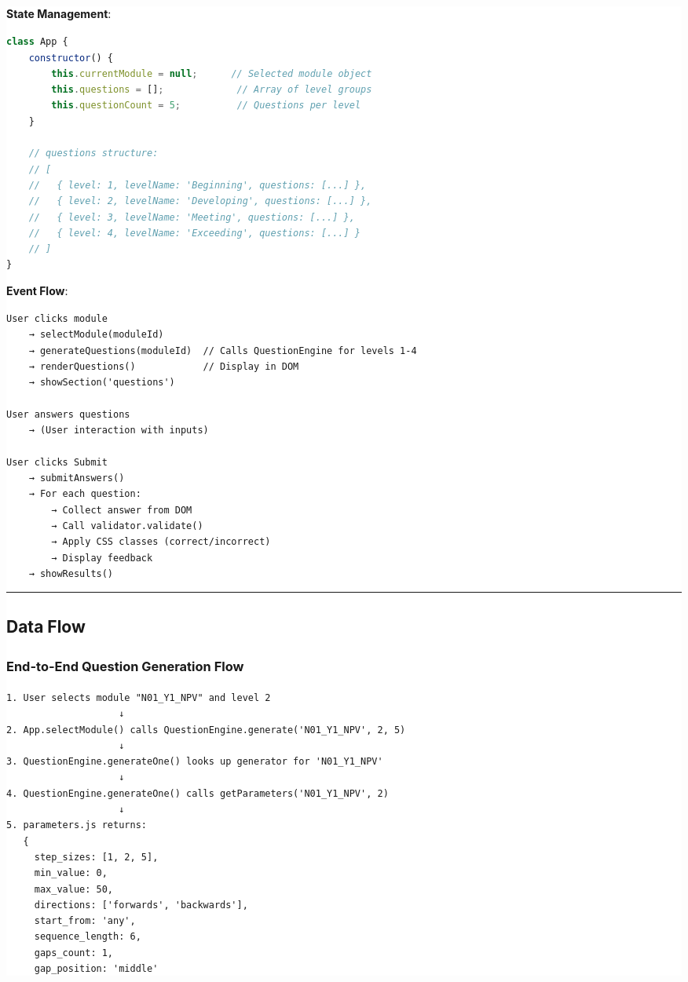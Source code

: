 **State Management**:
```javascript
class App {
    constructor() {
        this.currentModule = null;      // Selected module object
        this.questions = [];             // Array of level groups
        this.questionCount = 5;          // Questions per level
    }

    // questions structure:
    // [
    //   { level: 1, levelName: 'Beginning', questions: [...] },
    //   { level: 2, levelName: 'Developing', questions: [...] },
    //   { level: 3, levelName: 'Meeting', questions: [...] },
    //   { level: 4, levelName: 'Exceeding', questions: [...] }
    // ]
}
```

**Event Flow**:
```
User clicks module
    → selectModule(moduleId)
    → generateQuestions(moduleId)  // Calls QuestionEngine for levels 1-4
    → renderQuestions()            // Display in DOM
    → showSection('questions')

User answers questions
    → (User interaction with inputs)

User clicks Submit
    → submitAnswers()
    → For each question:
        → Collect answer from DOM
        → Call validator.validate()
        → Apply CSS classes (correct/incorrect)
        → Display feedback
    → showResults()
```

---

## Data Flow

### End-to-End Question Generation Flow

```
1. User selects module "N01_Y1_NPV" and level 2
                    ↓
2. App.selectModule() calls QuestionEngine.generate('N01_Y1_NPV', 2, 5)
                    ↓
3. QuestionEngine.generateOne() looks up generator for 'N01_Y1_NPV'
                    ↓
4. QuestionEngine.generateOne() calls getParameters('N01_Y1_NPV', 2)
                    ↓
5. parameters.js returns:
   {
     step_sizes: [1, 2, 5],
     min_value: 0,
     max_value: 50,
     directions: ['forwards', 'backwards'],
     start_from: 'any',
     sequence_length: 6,
     gaps_count: 1,
     gap_position: 'middle'
```